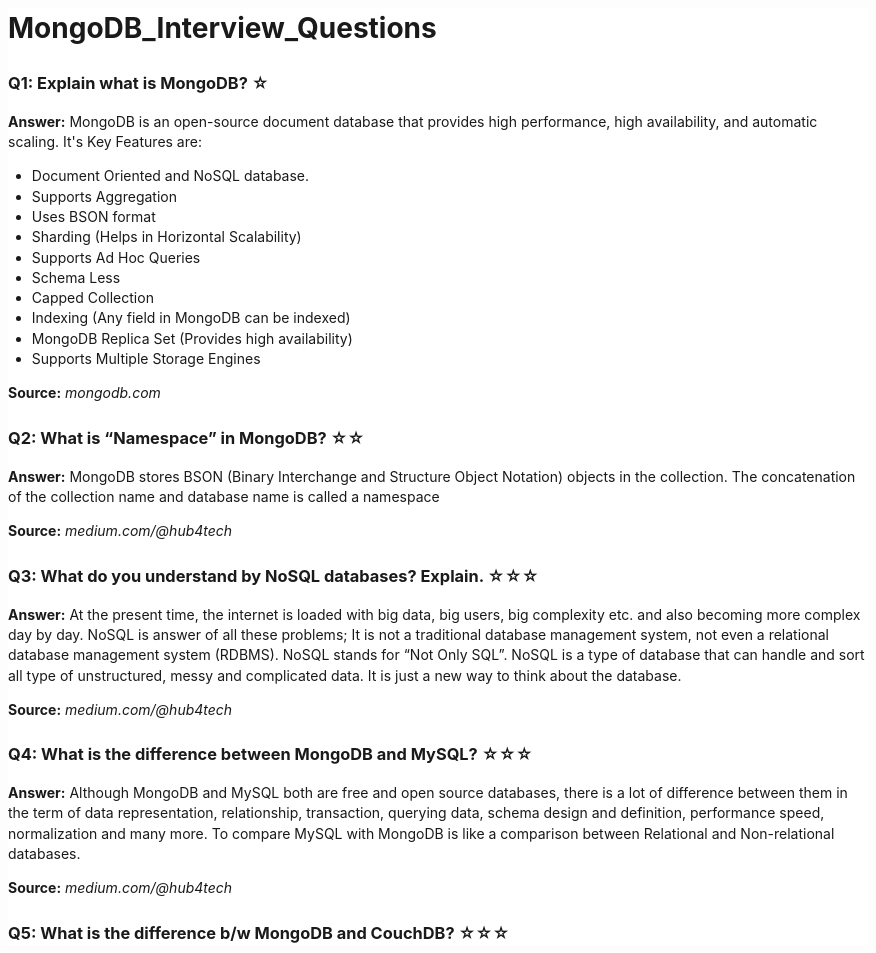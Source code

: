 # MongoDB_Interview_Questions

### Q1: Explain what is MongoDB? ☆

**Answer:**
MongoDB is an open-source document database that provides high performance, high availability, and automatic scaling.
It's Key Features are:
* Document Oriented and NoSQL database.
* Supports Aggregation
* Uses BSON format
* Sharding (Helps in Horizontal Scalability)
* Supports Ad Hoc Queries
* Schema Less
* Capped Collection
* Indexing (Any field in MongoDB can be indexed)
* MongoDB Replica Set (Provides high availability)
* Supports Multiple Storage Engines

**Source:** _mongodb.com_
### Q2: What is “Namespace” in MongoDB? ☆☆

**Answer:**
MongoDB stores BSON (Binary Interchange and Structure Object Notation) objects in the collection. The concatenation of the collection name and database name is called a namespace

**Source:** _medium.com/@hub4tech_
### Q3: What do you understand by NoSQL databases? Explain. ☆☆☆

**Answer:**
At the present time, the internet is loaded with big data, big users, big complexity etc. and also becoming more complex day by day. NoSQL is answer of all these problems; It is not a traditional database management system, not even a relational database management system (RDBMS). NoSQL stands for “Not Only SQL”. NoSQL is a type of database that can handle and sort all type of unstructured, messy and complicated data. It is just a new way to think about the database.

**Source:** _medium.com/@hub4tech_
### Q4: What is the difference between MongoDB and MySQL? ☆☆☆

**Answer:**
Although MongoDB and MySQL both are free and open source databases, there is a lot of difference between them in the term of data representation, relationship, transaction, querying data, schema design and definition, performance speed, normalization and many more. To compare MySQL with MongoDB is like a comparison between Relational and Non-relational databases.

**Source:** _medium.com/@hub4tech_
### Q5: What is the difference b/w MongoDB and CouchDB? ☆☆☆

